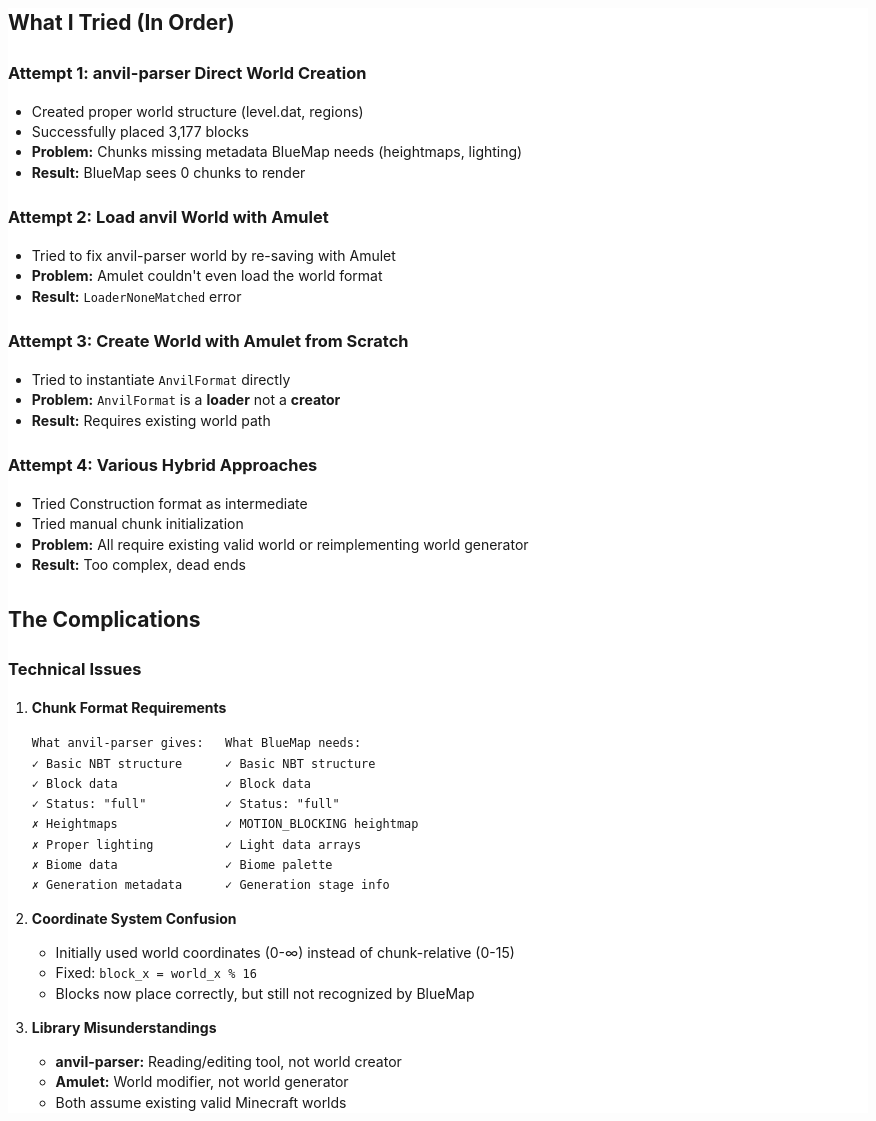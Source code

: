 ## What I Tried (In Order)

### Attempt 1: anvil-parser Direct World Creation
- Created proper world structure (level.dat, regions)
- Successfully placed 3,177 blocks
- **Problem:** Chunks missing metadata BlueMap needs (heightmaps, lighting)
- **Result:** BlueMap sees 0 chunks to render

### Attempt 2: Load anvil World with Amulet
- Tried to fix anvil-parser world by re-saving with Amulet
- **Problem:** Amulet couldn't even load the world format
- **Result:** `LoaderNoneMatched` error

### Attempt 3: Create World with Amulet from Scratch
- Tried to instantiate `AnvilFormat` directly
- **Problem:** `AnvilFormat` is a **loader** not a **creator**
- **Result:** Requires existing world path

### Attempt 4: Various Hybrid Approaches
- Tried Construction format as intermediate
- Tried manual chunk initialization
- **Problem:** All require existing valid world or reimplementing world generator
- **Result:** Too complex, dead ends

## The Complications

### Technical Issues

1. **Chunk Format Requirements**
   ```
   What anvil-parser gives:   What BlueMap needs:
   ✓ Basic NBT structure      ✓ Basic NBT structure
   ✓ Block data               ✓ Block data
   ✓ Status: "full"           ✓ Status: "full"
   ✗ Heightmaps               ✓ MOTION_BLOCKING heightmap
   ✗ Proper lighting          ✓ Light data arrays
   ✗ Biome data               ✓ Biome palette
   ✗ Generation metadata      ✓ Generation stage info
   ```

2. **Coordinate System Confusion**
   - Initially used world coordinates (0-∞) instead of chunk-relative (0-15)
   - Fixed: `block_x = world_x % 16`
   - Blocks now place correctly, but still not recognized by BlueMap

3. **Library Misunderstandings**
   - **anvil-parser:** Reading/editing tool, not world creator
   - **Amulet:** World modifier, not world generator
   - Both assume existing valid Minecraft worlds
